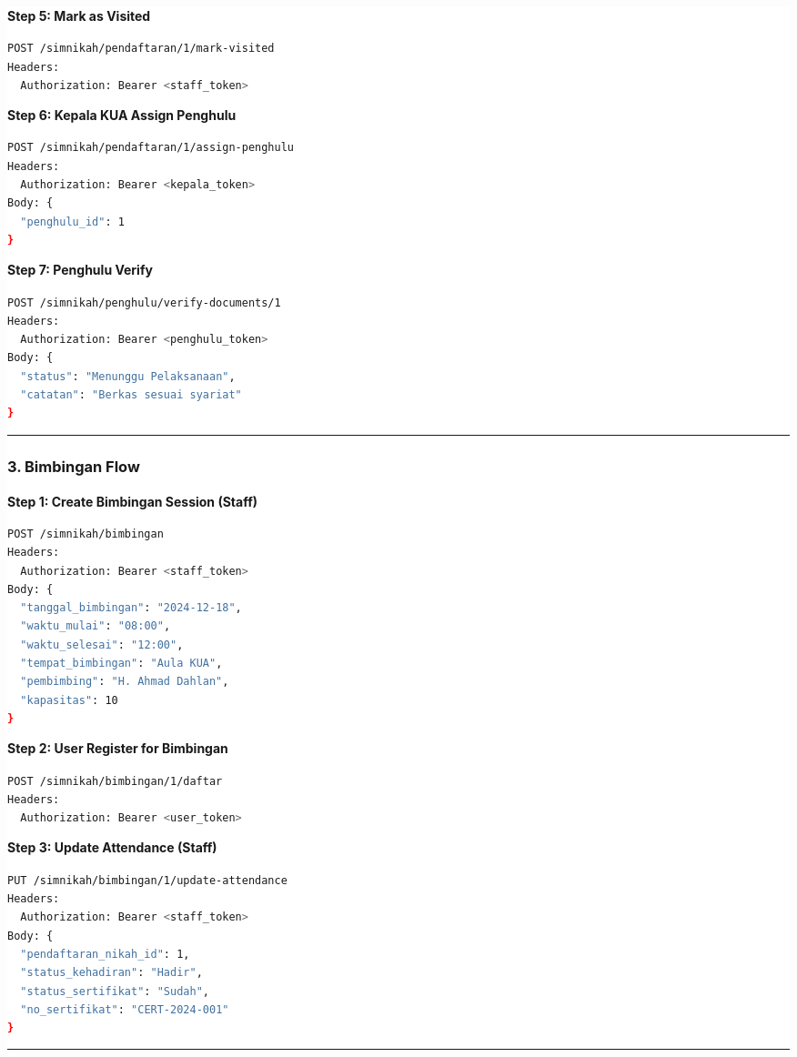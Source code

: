 **Step 5: Mark as Visited**
```bash
POST /simnikah/pendaftaran/1/mark-visited
Headers:
  Authorization: Bearer <staff_token>
```

**Step 6: Kepala KUA Assign Penghulu**
```bash
POST /simnikah/pendaftaran/1/assign-penghulu
Headers:
  Authorization: Bearer <kepala_token>
Body: {
  "penghulu_id": 1
}
```

**Step 7: Penghulu Verify**
```bash
POST /simnikah/penghulu/verify-documents/1
Headers:
  Authorization: Bearer <penghulu_token>
Body: {
  "status": "Menunggu Pelaksanaan",
  "catatan": "Berkas sesuai syariat"
}
```

---

### 3. Bimbingan Flow

**Step 1: Create Bimbingan Session (Staff)**
```bash
POST /simnikah/bimbingan
Headers:
  Authorization: Bearer <staff_token>
Body: {
  "tanggal_bimbingan": "2024-12-18",
  "waktu_mulai": "08:00",
  "waktu_selesai": "12:00",
  "tempat_bimbingan": "Aula KUA",
  "pembimbing": "H. Ahmad Dahlan",
  "kapasitas": 10
}
```

**Step 2: User Register for Bimbingan**
```bash
POST /simnikah/bimbingan/1/daftar
Headers:
  Authorization: Bearer <user_token>
```

**Step 3: Update Attendance (Staff)**
```bash
PUT /simnikah/bimbingan/1/update-attendance
Headers:
  Authorization: Bearer <staff_token>
Body: {
  "pendaftaran_nikah_id": 1,
  "status_kehadiran": "Hadir",
  "status_sertifikat": "Sudah",
  "no_sertifikat": "CERT-2024-001"
}
```

---